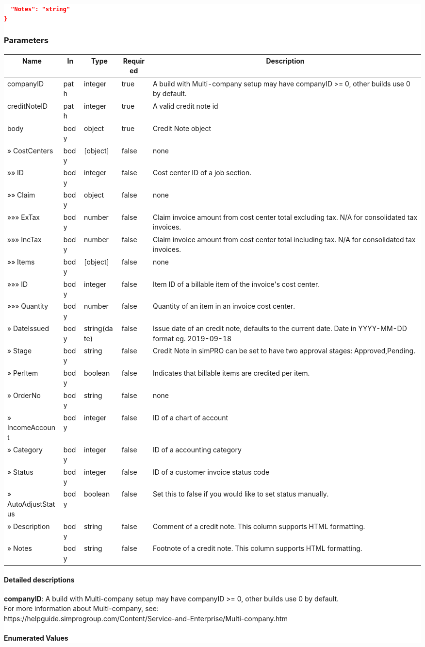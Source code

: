 ```json
  "Notes": "string"
}
```

<h3 id="e18708de07e460a395c6ac4c89c65dfc-parameters">Parameters</h3>

|Name|In|Type|Required|Description|
|---|---|---|---|---|
|companyID|path|integer|true|A build with Multi-company setup may have companyID >= 0, other builds use 0 by default.<br />|
|creditNoteID|path|integer|true|A valid credit note id|
|body|body|object|true|Credit Note object|
|» CostCenters|body|[object]|false|none|
|»» ID|body|integer|false|Cost center ID of a job section.|
|»» Claim|body|object|false|none|
|»»» ExTax|body|number|false|Claim invoice amount from cost center total excluding tax. N/A for consolidated tax invoices.|
|»»» IncTax|body|number|false|Claim invoice amount from cost center total including tax. N/A for consolidated tax invoices.|
|»» Items|body|[object]|false|none|
|»»» ID|body|integer|false|Item ID of a billable item of the invoice's cost center.|
|»»» Quantity|body|number|false|Quantity of an item in an invoice cost center.|
|» DateIssued|body|string(date)|false|Issue date of an credit note, defaults to the current date. Date in YYYY-MM-DD format eg. 2019-09-18|
|» Stage|body|string|false|Credit Note in simPRO can be set to have two approval stages: Approved,Pending.|
|» PerItem|body|boolean|false|Indicates that billable items are credited per item.|
|» OrderNo|body|string|false|none|
|» IncomeAccount|body|integer|false|ID of a chart of account|
|» Category|body|integer|false|ID of a accounting category|
|» Status|body|integer|false|ID of a customer invoice status code|
|» AutoAdjustStatus|body|boolean|false|Set this to false if you would like to set status manually.|
|» Description|body|string|false|Comment of a credit note. This column supports HTML formatting.|
|» Notes|body|string|false|Footnote of a credit note. This column supports HTML formatting.|

#### Detailed descriptions

**companyID**: A build with Multi-company setup may have companyID >= 0, other builds use 0 by default.<br />
For more information about Multi-company, see:<br />
https://helpguide.simprogroup.com/Content/Service-and-Enterprise/Multi-company.htm

#### Enumerated Values
